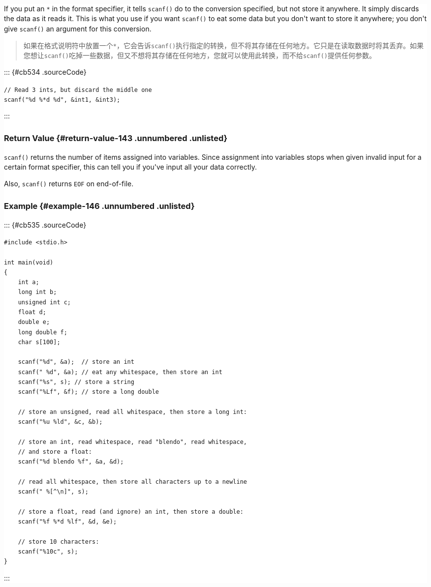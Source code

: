 If you put an `*` in the format specifier, it tells `scanf()` do to the conversion specified, but not store it anywhere. It simply discards the data as it reads it. This is what you use if you want `scanf()` to eat some data but you don't want to store it anywhere; you don't give `scanf()` an argument for this conversion.

> 如果在格式说明符中放置一个`*`，它会告诉`scanf()`执行指定的转换，但不将其存储在任何地方。它只是在读取数据时将其丢弃。如果您想让`scanf()`吃掉一些数据，但又不想将其存储在任何地方，您就可以使用此转换，而不给`scanf()`提供任何参数。

::: {#cb534 .sourceCode}
``` {.sourceCode .c}
// Read 3 ints, but discard the middle one
scanf("%d %*d %d", &int1, &int3);
```
:::

### Return Value {#return-value-143 .unnumbered .unlisted}

`scanf()` returns the number of items assigned into variables. Since assignment into variables stops when given invalid input for a certain format specifier, this can tell you if you've input all your data correctly.

Also, `scanf()` returns `EOF` on end-of-file.

### Example {#example-146 .unnumbered .unlisted}

::: {#cb535 .sourceCode}
``` {.sourceCode .numberSource .c .numberLines}
#include <stdio.h>

int main(void)
{
    int a;
    long int b;
    unsigned int c;
    float d;
    double e;
    long double f;
    char s[100];

    scanf("%d", &a);  // store an int
    scanf(" %d", &a); // eat any whitespace, then store an int
    scanf("%s", s); // store a string
    scanf("%Lf", &f); // store a long double

    // store an unsigned, read all whitespace, then store a long int:
    scanf("%u %ld", &c, &b);

    // store an int, read whitespace, read "blendo", read whitespace,
    // and store a float:
    scanf("%d blendo %f", &a, &d);

    // read all whitespace, then store all characters up to a newline
    scanf(" %[^\n]", s);

    // store a float, read (and ignore) an int, then store a double:
    scanf("%f %*d %lf", &d, &e);

    // store 10 characters:
    scanf("%10c", s);
}
```
:::
